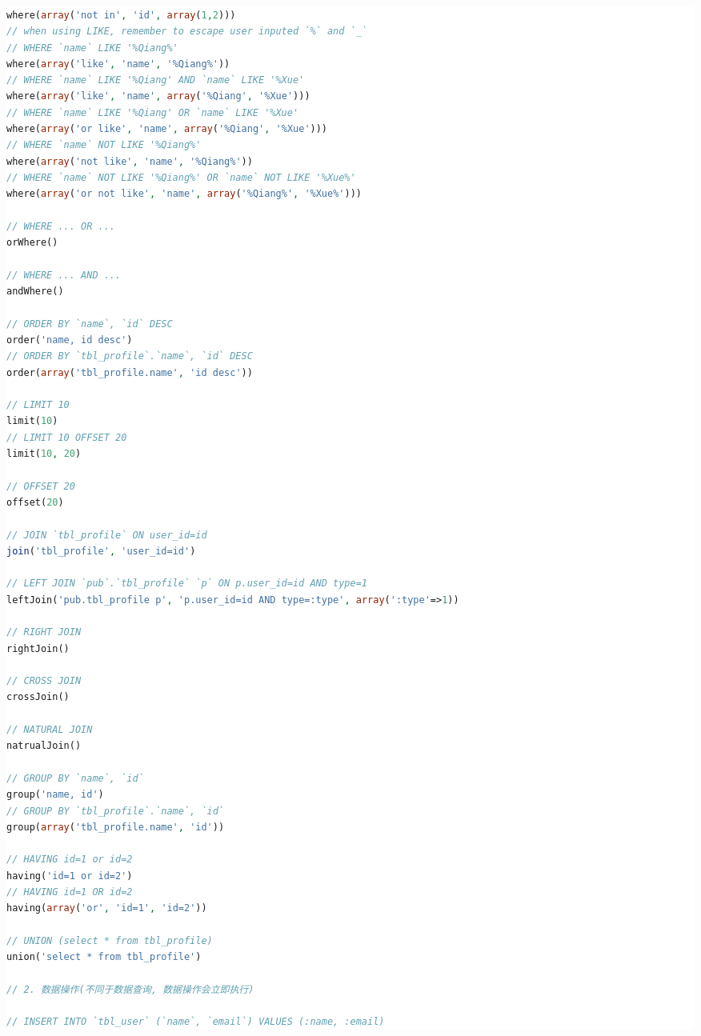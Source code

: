 ```php
where(array('not in', 'id', array(1,2)))
// when using LIKE, remember to escape user inputed `%` and `_`
// WHERE `name` LIKE '%Qiang%'
where(array('like', 'name', '%Qiang%'))
// WHERE `name` LIKE '%Qiang' AND `name` LIKE '%Xue'
where(array('like', 'name', array('%Qiang', '%Xue')))
// WHERE `name` LIKE '%Qiang' OR `name` LIKE '%Xue'
where(array('or like', 'name', array('%Qiang', '%Xue')))
// WHERE `name` NOT LIKE '%Qiang%'
where(array('not like', 'name', '%Qiang%'))
// WHERE `name` NOT LIKE '%Qiang%' OR `name` NOT LIKE '%Xue%'
where(array('or not like', 'name', array('%Qiang%', '%Xue%')))

// WHERE ... OR ...
orWhere()

// WHERE ... AND ...
andWhere()

// ORDER BY `name`, `id` DESC
order('name, id desc')
// ORDER BY `tbl_profile`.`name`, `id` DESC
order(array('tbl_profile.name', 'id desc'))

// LIMIT 10
limit(10)
// LIMIT 10 OFFSET 20
limit(10, 20)

// OFFSET 20
offset(20)

// JOIN `tbl_profile` ON user_id=id
join('tbl_profile', 'user_id=id')

// LEFT JOIN `pub`.`tbl_profile` `p` ON p.user_id=id AND type=1
leftJoin('pub.tbl_profile p', 'p.user_id=id AND type=:type', array(':type'=>1))

// RIGHT JOIN
rightJoin()

// CROSS JOIN
crossJoin()

// NATURAL JOIN
natrualJoin()

// GROUP BY `name`, `id`
group('name, id')
// GROUP BY `tbl_profile`.`name`, `id`
group(array('tbl_profile.name', 'id'))

// HAVING id=1 or id=2
having('id=1 or id=2')
// HAVING id=1 OR id=2
having(array('or', 'id=1', 'id=2'))

// UNION (select * from tbl_profile)
union('select * from tbl_profile')

// 2. 数据操作(不同于数据查询, 数据操作会立即执行)

// INSERT INTO `tbl_user` (`name`, `email`) VALUES (:name, :email)
```